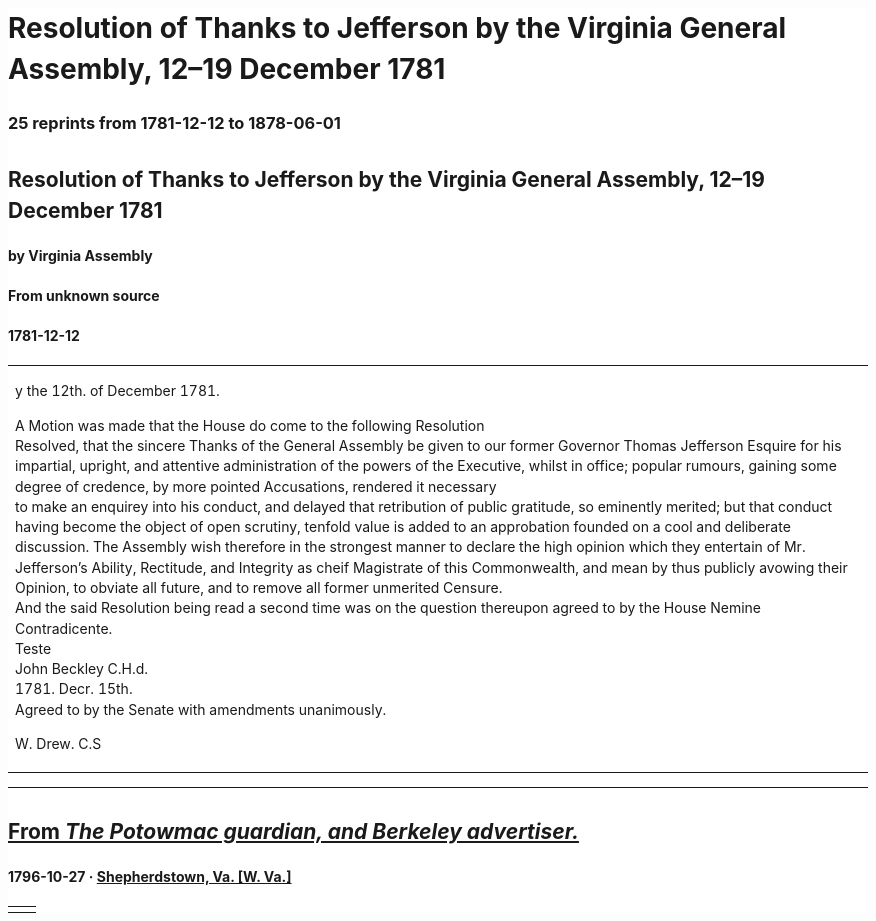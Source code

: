 
# Resolution of Thanks to Jefferson by the Virginia General Assembly, 12–19 December 1781

### 25 reprints from 1781-12-12 to 1878-06-01

## Resolution of Thanks to Jefferson by the Virginia General Assembly, 12–19 December 1781

#### by Virginia Assembly

#### From unknown source

#### 1781-12-12

<table style="width: 100%;"><tr><td style="width: 50%">

y the 12th. of December 1781.  
  
A Motion was made that the House do come to the following Resolution  
Resolved, that the sincere Thanks of the General Assembly be given to our former Governor Thomas Jefferson Esquire for his impartial, upright, and attentive administration of the powers of the Executive, whilst in office; popular rumours, gaining some degree of credence, by more pointed Accusations, rendered it necessary  
to make an enquirey into his conduct, and delayed that retribution of public gratitude, so eminently merited; but that conduct having become the object of open scrutiny, tenfold value is added to an approbation founded on a cool and deliberate discussion. The Assembly wish therefore in the strongest manner to declare the high opinion which they entertain of Mr. Jefferson’s Ability, Rectitude, and Integrity as cheif Magistrate of this Commonwealth, and mean by thus publicly avowing their Opinion, to obviate all future, and to remove all former unmerited Censure.  
And the said Resolution being read a second time was on the question thereupon agreed to by the House Nemine Contradicente.  
Teste  
John Beckley C.H.d.  
1781. Decr. 15th.  
Agreed to by the Senate with amendments unanimously.  
  
W. Drew. C.S
</td></tr></table>

---

## [From _The Potowmac guardian, and Berkeley advertiser._](https://www.loc.gov/resource/sn84038410/1796-10-27/ed-1/?sp=2)

#### 1796-10-27 &middot; [Shepherdstown, Va. [W. Va.]](http://dbpedia.org/resource/Shepherdstown%2C_West_Virginia)

<table style="width: 100%;"><tr><td style="width: 50%">

  